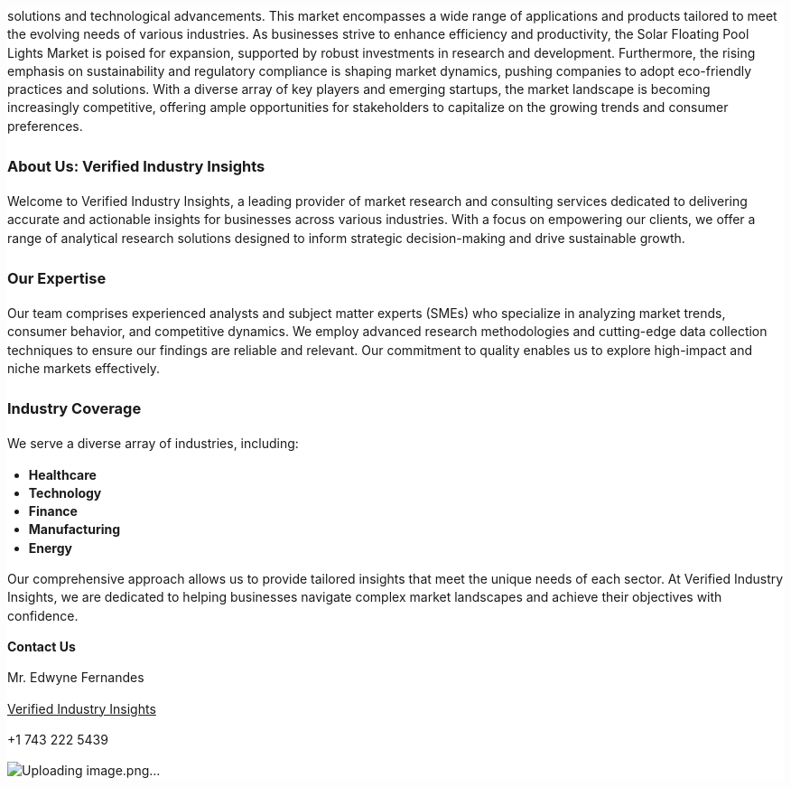 solutions and technological advancements. This market encompasses a wide range of applications and products tailored to meet the evolving needs of various industries. As businesses strive to enhance efficiency and productivity, the Solar Floating Pool Lights Market is poised for expansion, supported by robust investments in research and development. Furthermore, the rising emphasis on sustainability and regulatory compliance is shaping market dynamics, pushing companies to adopt eco-friendly practices and solutions. With a diverse array of key players and emerging startups, the market landscape is becoming increasingly competitive, offering ample opportunities for stakeholders to capitalize on the growing trends and consumer preferences.</p><h3>About Us: Verified Industry Insights</h3><p>Welcome to Verified Industry Insights, a leading provider of market research and consulting services dedicated to delivering accurate and actionable insights for businesses across various industries. With a focus on empowering our clients, we offer a range of analytical research solutions designed to inform strategic decision-making and drive sustainable growth.</p><h3>Our Expertise</h3><p>Our team comprises experienced analysts and subject matter experts (SMEs) who specialize in analyzing market trends, consumer behavior, and competitive dynamics. We employ advanced research methodologies and cutting-edge data collection techniques to ensure our findings are reliable and relevant. Our commitment to quality enables us to explore high-impact and niche markets effectively.</p><h3>Industry Coverage</h3><p>We serve a diverse array of industries, including:</p><ul><li><strong>Healthcare</strong></li><li><strong>Technology</strong></li><li><strong>Finance</strong></li><li><strong>Manufacturing</strong></li><li><strong>Energy</strong></li></ul><p>Our comprehensive approach allows us to provide tailored insights that meet the unique needs of each sector. At Verified Industry Insights, we are dedicated to helping businesses navigate complex market landscapes and achieve their objectives with confidence.</p><p><strong>Contact Us</strong></p><p>Mr. Edwyne Fernandes</p><p><a href="https://www.verifiedindustryinsights.com/">Verified Industry Insights</a></p><p>+1 743 222 5439</p>
![Uploading image.png…]()
